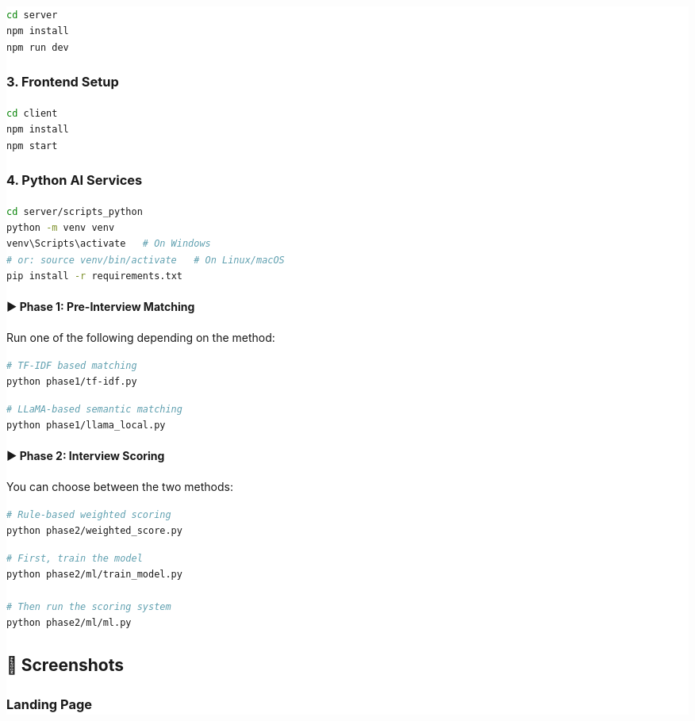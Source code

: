 ```bash
cd server
npm install
npm run dev
```
### 3. Frontend Setup

```bash
cd client
npm install
npm start
```
### 4. Python AI Services
```bash
cd server/scripts_python
python -m venv venv
venv\Scripts\activate   # On Windows
# or: source venv/bin/activate   # On Linux/macOS
pip install -r requirements.txt
```

#### ▶️ Phase 1: Pre-Interview Matching 

Run one of the following depending on the method:
```bash
# TF-IDF based matching
python phase1/tf-idf.py
```
```bash
# LLaMA-based semantic matching
python phase1/llama_local.py
```
#### ▶️ Phase 2: Interview Scoring

You can choose between the two methods:
```bash
# Rule-based weighted scoring
python phase2/weighted_score.py
```
```bash
# First, train the model
python phase2/ml/train_model.py

# Then run the scoring system
python phase2/ml/ml.py
```

## 📸 Screenshots

### Landing Page